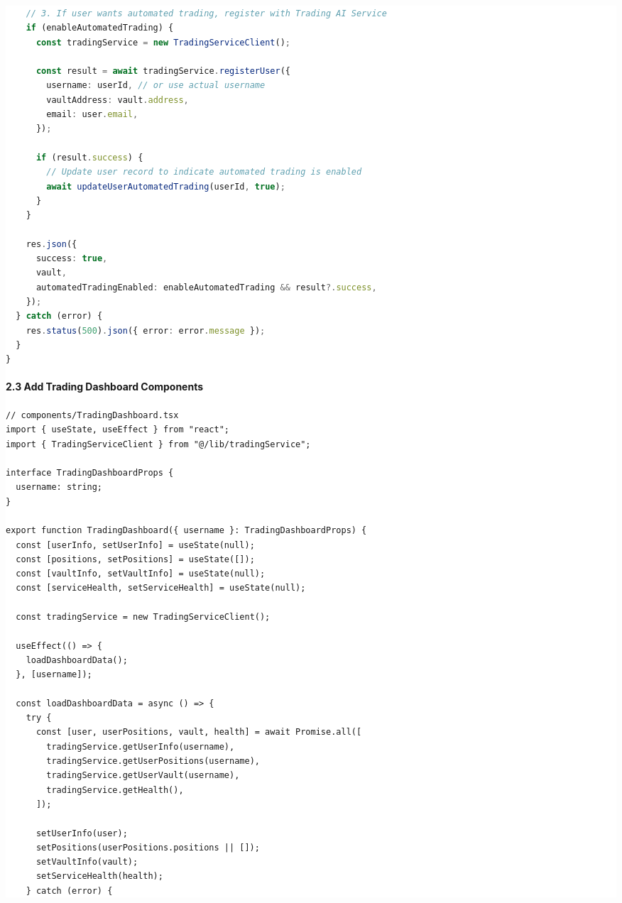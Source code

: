 ```typescript
    // 3. If user wants automated trading, register with Trading AI Service
    if (enableAutomatedTrading) {
      const tradingService = new TradingServiceClient();

      const result = await tradingService.registerUser({
        username: userId, // or use actual username
        vaultAddress: vault.address,
        email: user.email,
      });

      if (result.success) {
        // Update user record to indicate automated trading is enabled
        await updateUserAutomatedTrading(userId, true);
      }
    }

    res.json({
      success: true,
      vault,
      automatedTradingEnabled: enableAutomatedTrading && result?.success,
    });
  } catch (error) {
    res.status(500).json({ error: error.message });
  }
}
```

#### 2.3 Add Trading Dashboard Components

```tsx
// components/TradingDashboard.tsx
import { useState, useEffect } from "react";
import { TradingServiceClient } from "@/lib/tradingService";

interface TradingDashboardProps {
  username: string;
}

export function TradingDashboard({ username }: TradingDashboardProps) {
  const [userInfo, setUserInfo] = useState(null);
  const [positions, setPositions] = useState([]);
  const [vaultInfo, setVaultInfo] = useState(null);
  const [serviceHealth, setServiceHealth] = useState(null);

  const tradingService = new TradingServiceClient();

  useEffect(() => {
    loadDashboardData();
  }, [username]);

  const loadDashboardData = async () => {
    try {
      const [user, userPositions, vault, health] = await Promise.all([
        tradingService.getUserInfo(username),
        tradingService.getUserPositions(username),
        tradingService.getUserVault(username),
        tradingService.getHealth(),
      ]);

      setUserInfo(user);
      setPositions(userPositions.positions || []);
      setVaultInfo(vault);
      setServiceHealth(health);
    } catch (error) {
```